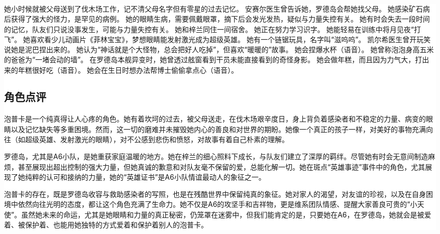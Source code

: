 她小时候就被父母送到了伐木场工作，记不清父母名字但有零星的过去记忆。
安赛尔医生曾告诉她，罗德岛会帮她找父母。
她感染矿石病后获得了强大的怪力，是罕见的病例。
她的眼睛生病，需要佩戴眼罩，摘下后会发光发热，疑似与力量失控有关。
她有时会失去一段时间的记忆，队友们只说没事发生，可能与力量失控有关。
她和梓兰同住一间宿舍。
她正在努力学习识字。
她能轻易在训练中将月见夜“打飞”。
她喜欢看少儿动画片《菲林宝宝》，梦想眼睛能发射激光成为超级英雄。
她有一个链锯玩具，名字叫“滋呜呜”。
凯尔希医生曾开玩笑说她是泥巴捏出来的。
她认为“神话就是个大怪物，总会把好人吃掉”，但喜欢“暖暖的”故事。
她会捏爆水杯（语音）。
她曾称泡泡身高五米的爸爸为“一堵会动的墙”。
在罗德岛本舰异变时，她曾透过舷窗看到干员未能直接看到的奇怪身影。
她会做年糕，而且因为力气大，打出来的年糕很好吃（语音）。
她会在生日时想办法帮博士偷偷拿点心（语音）。
## 角色点评
泡普卡是一个纯真得让人心疼的角色。她有着坎坷的过去，被父母送走，在伐木场艰辛度日，身上背负着感染者和不稳定的力量、病变的眼睛以及记忆缺失等多重困境。然而，这一切的磨难并未摧毁她内心的善良和对世界的期盼。她像一个真正的孩子一样，对美好的事物充满向往（如超级英雄、发射激光的眼睛），对不公感到悲伤和愤怒，对故事有着自己朴素的理解。

罗德岛，尤其是A6小队，是她重获家庭温暖的地方。她在梓兰的细心照料下成长，与队友们建立了深厚的羁绊。尽管她有时会无意间制造麻烦，甚至展现出超出控制的强大力量，但她真诚的歉意和对队友毫不保留的爱，总能化解一切。她在斑点“英雄事迹”事件中的角色，尤其展现了她纯粹的认可和接纳的力量，她的“英雄证书”是A6小队情谊最动人的象征之一。

泡普卡的存在，既是罗德岛收容与救助感染者的写照，也是在残酷世界中保留纯真的象征。她对家人的渴望，对友谊的珍视，以及在自身困境中依然向往光明的态度，都让这个角色充满了生命力。她不仅是A6的攻坚手和吉祥物，更是维系团队情感、提醒大家善良可贵的“小天使”。虽然她未来的命运，尤其是她眼睛和力量的真正秘密，仍笼罩在迷雾中，但我们能肯定的是，只要她在A6，在罗德岛，她就会是被爱着、被保护着、也能用她独特的方式爱着和保护着别人的泡普卡。